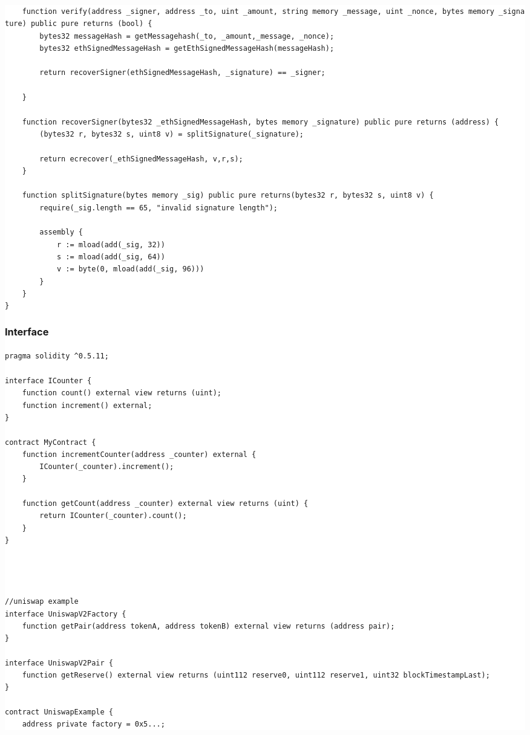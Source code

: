 ```solidity
    function verify(address _signer, address _to, uint _amount, string memory _message, uint _nonce, bytes memory _signature) public pure returns (bool) {
        bytes32 messageHash = getMessagehash(_to, _amount,_message, _nonce);
        bytes32 ethSignedMessageHash = getEthSignedMessageHash(messageHash);
        
        return recoverSigner(ethSignedMessageHash, _signature) == _signer;
        
    }
    
    function recoverSigner(bytes32 _ethSignedMessageHash, bytes memory _signature) public pure returns (address) {
        (bytes32 r, bytes32 s, uint8 v) = splitSignature(_signature);
        
        return ecrecover(_ethSignedMessageHash, v,r,s);
    }
    
    function splitSignature(bytes memory _sig) public pure returns(bytes32 r, bytes32 s, uint8 v) {
        require(_sig.length == 65, "invalid signature length");
        
        assembly {
            r := mload(add(_sig, 32))
            s := mload(add(_sig, 64))
            v := byte(0, mload(add(_sig, 96)))
        }
    }
}
```

### Interface

```solidity
pragma solidity ^0.5.11;

interface ICounter {
    function count() external view returns (uint);
    function increment() external;
}

contract MyContract {
    function incrementCounter(address _counter) external {
        ICounter(_counter).increment();
    }
    
    function getCount(address _counter) external view returns (uint) {
        return ICounter(_counter).count();
    }
}




//uniswap example
interface UniswapV2Factory {
    function getPair(address tokenA, address tokenB) external view returns (address pair);
}

interface UniswapV2Pair {
    function getReserve() external view returns (uint112 reserve0, uint112 reserve1, uint32 blockTimestampLast);
}

contract UniswapExample {
    address private factory = 0x5...;
```